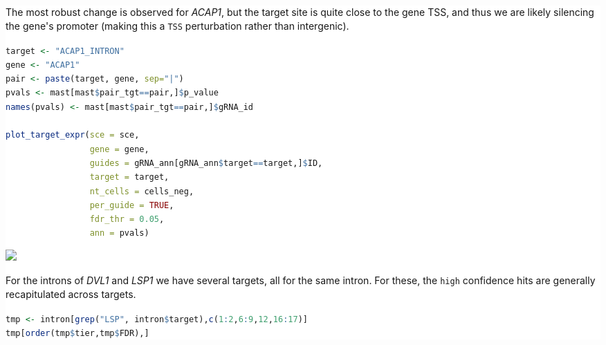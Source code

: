 The most robust change is observed for *ACAP1*, but the target site is quite close to the gene TSS, and thus we are likely silencing the gene's promoter (making this a `TSS` perturbation rather than intergenic).


```r
target <- "ACAP1_INTRON"
gene <- "ACAP1"
pair <- paste(target, gene, sep="|")
pvals <- mast[mast$pair_tgt==pair,]$p_value
names(pvals) <- mast[mast$pair_tgt==pair,]$gRNA_id

plot_target_expr(sce = sce,
                 gene = gene,
                 guides = gRNA_ann[gRNA_ann$target==target,]$ID, 
                 target = target,
                 nt_cells = cells_neg,
                 per_guide = TRUE, 
                 fdr_thr = 0.05,
                 ann = pvals)
```

![](06_hit_calling_files/figure-html/unnamed-chunk-13-1.png)

For the introns of *DVL1* and *LSP1* we have several targets, all for the same intron. For these, the `high` confidence hits are generally recapitulated across targets.


```r
tmp <- intron[grep("LSP", intron$target),c(1:2,6:9,12,16:17)]
tmp[order(tmp$tier,tmp$FDR),]
```

<div data-pagedtable="false">
  <script data-pagedtable-source type="application/json">
{"columns":[{"label":[""],"name":["_rn_"],"type":[""],"align":["left"]},{"label":["target"],"name":[1],"type":["chr"],"align":["left"]},{"label":["gene_id"],"name":[2],"type":["chr"],"align":["left"]},{"label":["pval_fisher"],"name":[3],"type":["dbl"],"align":["right"]},{"label":["FDR"],"name":[4],"type":["dbl"],"align":["right"]},{"label":["logFC_summary"],"name":[5],"type":["dbl"],"align":["right"]},{"label":["n_gRNAs"],"name":[6],"type":["int"],"align":["right"]},{"label":["direction"],"name":[7],"type":["chr"],"align":["left"]},{"label":["tier"],"name":[8],"type":["fct"],"align":["left"]},{"label":["mean"],"name":[9],"type":["dbl"],"align":["right"]}],"data":[{"1":"LSP1_INTRON1","2":"CTSD","3":"5.418625e-14","4":"9.281133e-13","5":"0.21618384","6":"3","7":"up","8":"high","9":"1.4031346","_rn_":"717","_row":"LSP1_INTRON1|CTSD"},{"1":"LSP1_INTRON1","2":"TSPAN32","3":"1.183271e-13","4":"1.927866e-12","5":"-0.08621026","6":"4","7":"discordant","8":"high","9":"0.4574127","_rn_":"723","_row":"LSP1_INTRON1|TSPAN32"},{"1":"LSP1_INTRON3","2":"TSPAN32","3":"3.571061e-09","4":"4.458820e-08","5":"-0.15763340","6":"3","7":"down","8":"high","9":"0.4574127","_rn_":"3143","_row":"LSP1_INTRON3|TSPAN32"},{"1":"LSP1_INTRON1","2":"C11orf21","3":"1.397114e-07","4":"1.414049e-06","5":"-0.06080552","6":"3","7":"discordant","8":"medium","9":"0.2794156","_rn_":"714","_row":"LSP1_INTRON1|C11orf21"},{"1":"LSP1_INTRON2","2":"LSP1","3":"3.886146e-04","4":"2.287176e-03","5":"0.12497002","6":"2","7":"up","8":"medium","9":"3.0069960","_rn_":"3187","_row":"LSP1_INTRON2|LSP1"},{"1":"LSP1_INTRON1","2":"LSP1","3":"3.637728e-03","4":"1.583063e-02","5":"-0.09335539","6":"2","7":"down","8":"medium","9":"3.0069960","_rn_":"719","_row":"LSP1_INTRON1|LSP1"}],"options":{"columns":{"min":{},"max":[10]},"rows":{"min":[10],"max":[10]},"pages":{}}}
  </script>
</div>
